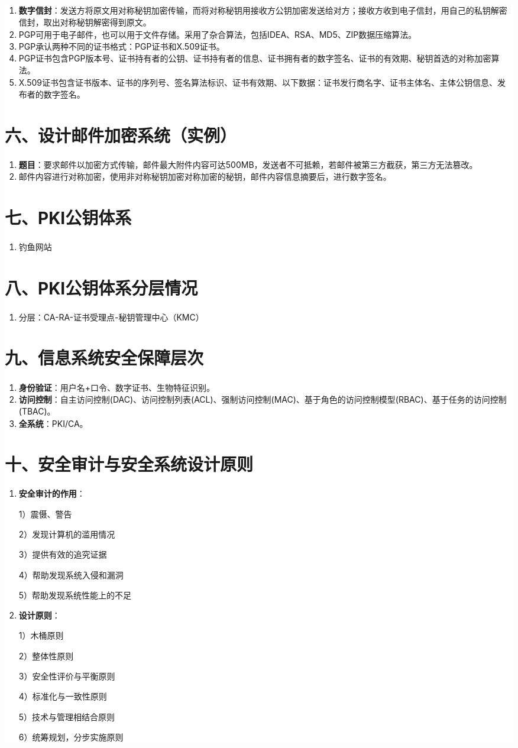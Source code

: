 1. **数字信封**：发送方将原文用对称秘钥加密传输，而将对称秘钥用接收方公钥加密发送给对方；接收方收到电子信封，用自己的私钥解密信封，取出对称秘钥解密得到原文。
2. PGP可用于电子邮件，也可以用于文件存储。采用了杂合算法，包括IDEA、RSA、MD5、ZIP数据压缩算法。
3. PGP承认两种不同的证书格式：PGP证书和X.509证书。
4. PGP证书包含PGP版本号、证书持有者的公钥、证书持有者的信息、证书拥有者的数字签名、证书的有效期、秘钥首选的对称加密算法。
5. X.509证书包含证书版本、证书的序列号、签名算法标识、证书有效期、以下数据：证书发行商名字、证书主体名、主体公钥信息、发布者的数字签名。

# 六、设计邮件加密系统（实例）

1. **题目**：要求邮件以加密方式传输，邮件最大附件内容可达500MB，发送者不可抵赖，若邮件被第三方截获，第三方无法篡改。
2. 邮件内容进行对称加密，使用非对称秘钥加密对称加密的秘钥，邮件内容信息摘要后，进行数字签名。

# 七、PKI公钥体系

1. 钓鱼网站

# 八、PKI公钥体系分层情况

1. 分层：CA-RA-证书受理点-秘钥管理中心（KMC）

# 九、信息系统安全保障层次

1. **身份验证**：用户名+口令、数字证书、生物特征识别。
2. **访问控制**：自主访问控制(DAC)、访问控制列表(ACL)、强制访问控制(MAC)、基于角色的访问控制模型(RBAC)、基于任务的访问控制(TBAC)。
3. **全系统**：PKI/CA。

# 十、安全审计与安全系统设计原则

1. **安全审计的作用**：

   1）震慑、警告

   2）发现计算机的滥用情况

   3）提供有效的追究证据

   4）帮助发现系统入侵和漏洞

   5）帮助发现系统性能上的不足

2. **设计原则**：

   1）木桶原则

   2）整体性原则

   3）安全性评价与平衡原则

   4）标准化与一致性原则

   5）技术与管理相结合原则

   6）统筹规划，分步实施原则
